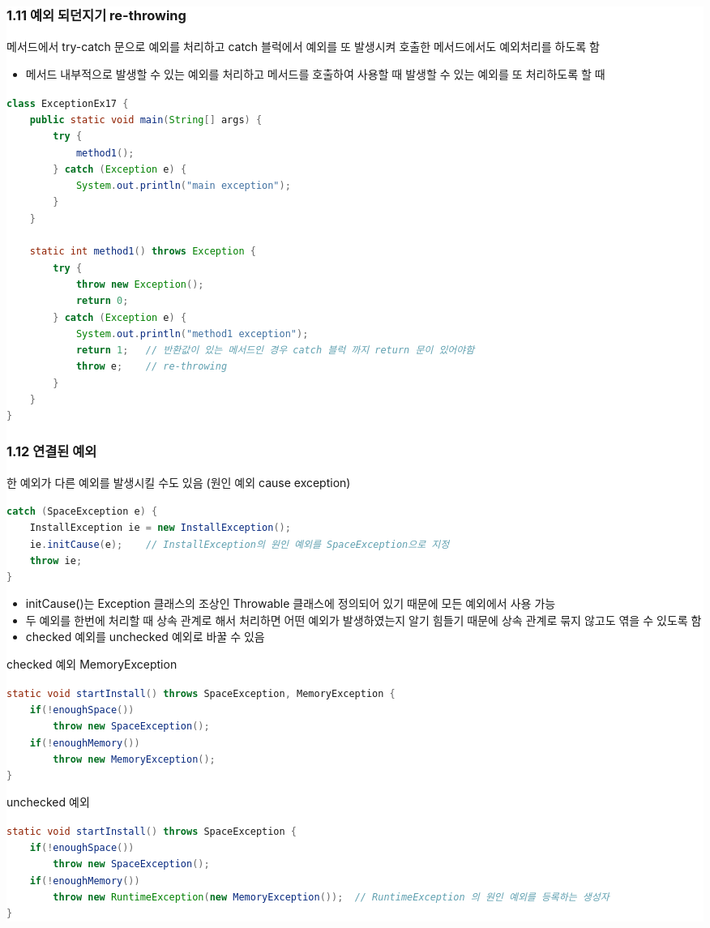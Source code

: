 ### 1.11 예외 되던지기 re-throwing
메서드에서 try-catch 문으로 예외를 처리하고 catch 블럭에서 예외를 또 발생시켜 호출한 메서드에서도 예외처리를 하도록 함
- 메서드 내부적으로 발생할 수 있는 예외를 처리하고 메서드를 호출하여 사용할 때 발생할 수 있는 예외를 또 처리하도록 할 때
```java
class ExceptionEx17 {
    public static void main(String[] args) {
        try {
            method1();
        } catch (Exception e) {
            System.out.println("main exception");
        }
    }

    static int method1() throws Exception {
        try {
            throw new Exception();
            return 0;
        } catch (Exception e) {
            System.out.println("method1 exception");
            return 1;   // 반환값이 있는 메서드인 경우 catch 블럭 까지 return 문이 있어야함
            throw e;    // re-throwing
        }
    }
}
```

### 1.12 연결된 예외
한 예외가 다른 예외를 발생시킬 수도 있음 (원인 예외 cause exception)
```java
catch (SpaceException e) {
    InstallException ie = new InstallException();
    ie.initCause(e);    // InstallException의 원인 예외를 SpaceException으로 지정
    throw ie;
}
```
- initCause()는 Exception 클래스의 조상인 Throwable 클래스에 정의되어 있기 때문에 모든 예외에서 사용 가능
- 두 예외를 한번에 처리할 때 상속 관계로 해서 처리하면 어떤 예외가 발생하였는지 알기 힘들기 때문에 상속 관계로 묶지 않고도 엮을 수 있도록 함
- checked 예외를 unchecked 예외로 바꿀 수 있음

checked 예외 MemoryException
```java
static void startInstall() throws SpaceException, MemoryException {
    if(!enoughSpace())
        throw new SpaceException();
    if(!enoughMemory())
        throw new MemoryException();
}
```
unchecked 예외
```java
static void startInstall() throws SpaceException {
    if(!enoughSpace())
        throw new SpaceException();
    if(!enoughMemory())
        throw new RuntimeException(new MemoryException());  // RuntimeException 의 원인 예외를 등록하는 생성자
}
```
